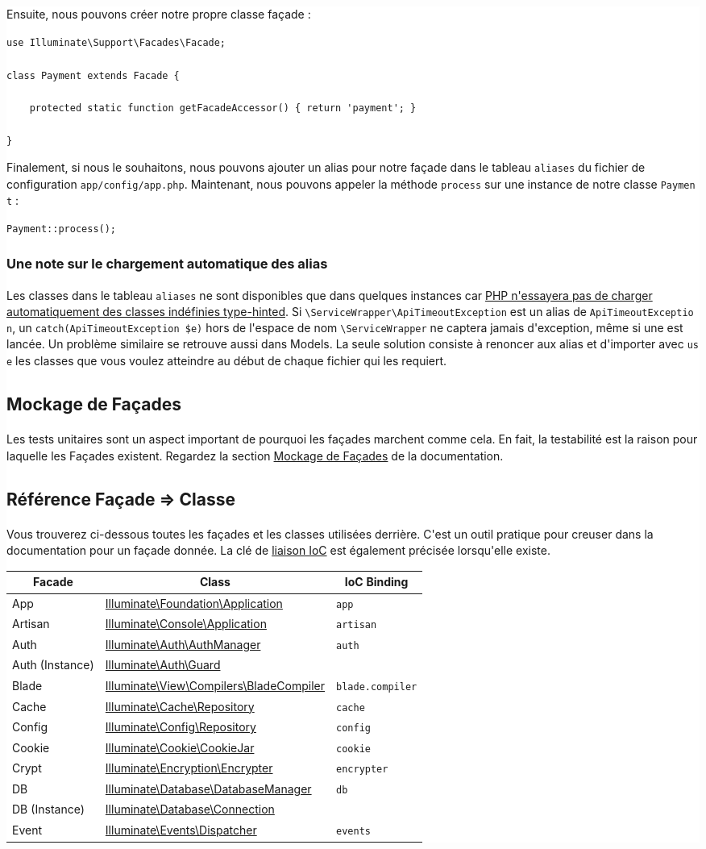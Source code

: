 Ensuite, nous pouvons créer notre propre classe façade :

    use Illuminate\Support\Facades\Facade;

    class Payment extends Facade {

        protected static function getFacadeAccessor() { return 'payment'; }

    }

Finalement, si nous le souhaitons, nous pouvons ajouter un alias pour notre façade dans le tableau `aliases` du fichier de configuration `app/config/app.php`. Maintenant, nous pouvons appeler la méthode `process` sur une instance de notre classe `Payment` :

    Payment::process();

### Une note sur le chargement automatique des alias

Les classes dans le tableau `aliases` ne sont disponibles que dans quelques instances car [PHP n'essayera pas de charger automatiquement des classes indéfinies type-hinted](https://bugs.php.net/bug.php?id=39003). Si `\ServiceWrapper\ApiTimeoutException` est un alias de `ApiTimeoutException`, un `catch(ApiTimeoutException $e)` hors de l'espace de nom `\ServiceWrapper` ne captera jamais d'exception, même si une est lancée. Un problème similaire se retrouve aussi dans Models. La seule solution consiste à renoncer aux alias et d'importer avec `use` les classes que vous voulez atteindre au début de chaque fichier qui les requiert.

<a name="mocking-facades"></a>
## Mockage de Façades

Les tests unitaires sont un aspect important de pourquoi les façades marchent comme cela. En fait, la testabilité est la raison pour laquelle les Façades existent. Regardez la section [Mockage de Façades](/dev/testing#mocking-facades) de la documentation.

<a name="facade-to-class-reference"></a>
## Référence Façade => Classe

Vous trouverez ci-dessous toutes les façades et les classes utilisées derrière. C'est un outil pratique pour creuser dans la documentation pour un façade donnée. La clé de [liaison IoC](/dev/ioc) est également précisée lorsqu'elle existe.

Facade  |  Class  |  IoC Binding
------------- | ------------- | -------------
App  |  [Illuminate\Foundation\Application](http://laravel.com/api/dev/Illuminate/Foundation/Application.html)  | `app`
Artisan  |  [Illuminate\Console\Application](http://laravel.com/api/dev/Illuminate/Console/Application.html)  |  `artisan`
Auth  |  [Illuminate\Auth\AuthManager](http://laravel.com/api/dev/Illuminate/Auth/AuthManager.html)  |  `auth`
Auth (Instance)  |  [Illuminate\Auth\Guard](http://laravel.com/api/dev/Illuminate/Auth/Guard.html)  |
Blade  |  [Illuminate\View\Compilers\BladeCompiler](http://laravel.com/api/dev/Illuminate/View/Compilers/BladeCompiler.html)  |  `blade.compiler`
Cache  |  [Illuminate\Cache\Repository](http://laravel.com/api/dev/Illuminate/Cache/Repository.html)  |  `cache`
Config  |  [Illuminate\Config\Repository](http://laravel.com/api/dev/Illuminate/Config/Repository.html)  |  `config`
Cookie  |  [Illuminate\Cookie\CookieJar](http://laravel.com/api/dev/Illuminate/Cookie/CookieJar.html)  |  `cookie`
Crypt  |  [Illuminate\Encryption\Encrypter](http://laravel.com/api/dev/Illuminate/Encryption/Encrypter.html)  |  `encrypter`
DB  |  [Illuminate\Database\DatabaseManager](http://laravel.com/api/dev/Illuminate/Database/DatabaseManager.html)  |  `db`
DB (Instance)  |  [Illuminate\Database\Connection](http://laravel.com/api/dev/Illuminate/Database/Connection.html)  |
Event  |  [Illuminate\Events\Dispatcher](http://laravel.com/api/dev/Illuminate/Events/Dispatcher.html)  |  `events`
